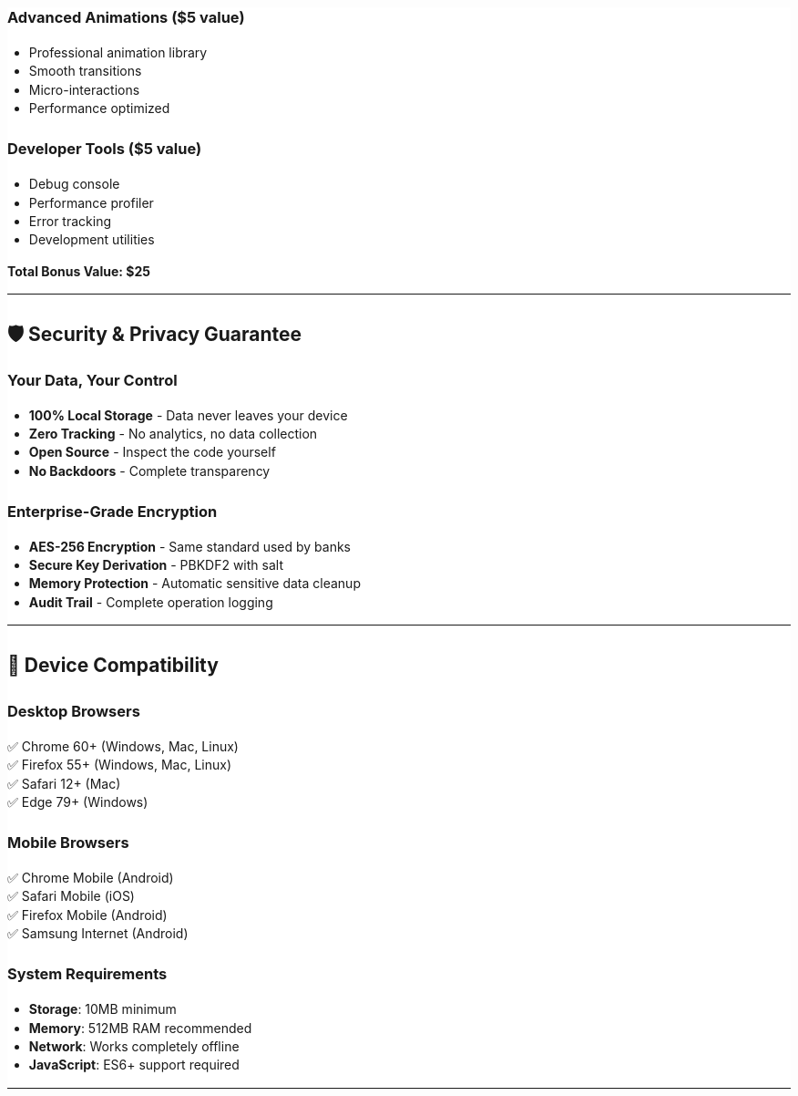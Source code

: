 ### **Advanced Animations** ($5 value)
- Professional animation library
- Smooth transitions
- Micro-interactions
- Performance optimized

### **Developer Tools** ($5 value)
- Debug console
- Performance profiler
- Error tracking
- Development utilities

**Total Bonus Value: $25**

---

## 🛡️ **Security & Privacy Guarantee**

### **Your Data, Your Control**
- **100% Local Storage** - Data never leaves your device
- **Zero Tracking** - No analytics, no data collection
- **Open Source** - Inspect the code yourself
- **No Backdoors** - Complete transparency

### **Enterprise-Grade Encryption**
- **AES-256 Encryption** - Same standard used by banks
- **Secure Key Derivation** - PBKDF2 with salt
- **Memory Protection** - Automatic sensitive data cleanup
- **Audit Trail** - Complete operation logging

---

## 📱 **Device Compatibility**

### **Desktop Browsers**
✅ Chrome 60+ (Windows, Mac, Linux)  
✅ Firefox 55+ (Windows, Mac, Linux)  
✅ Safari 12+ (Mac)  
✅ Edge 79+ (Windows)  

### **Mobile Browsers**
✅ Chrome Mobile (Android)  
✅ Safari Mobile (iOS)  
✅ Firefox Mobile (Android)  
✅ Samsung Internet (Android)  

### **System Requirements**
- **Storage**: 10MB minimum
- **Memory**: 512MB RAM recommended
- **Network**: Works completely offline
- **JavaScript**: ES6+ support required

---